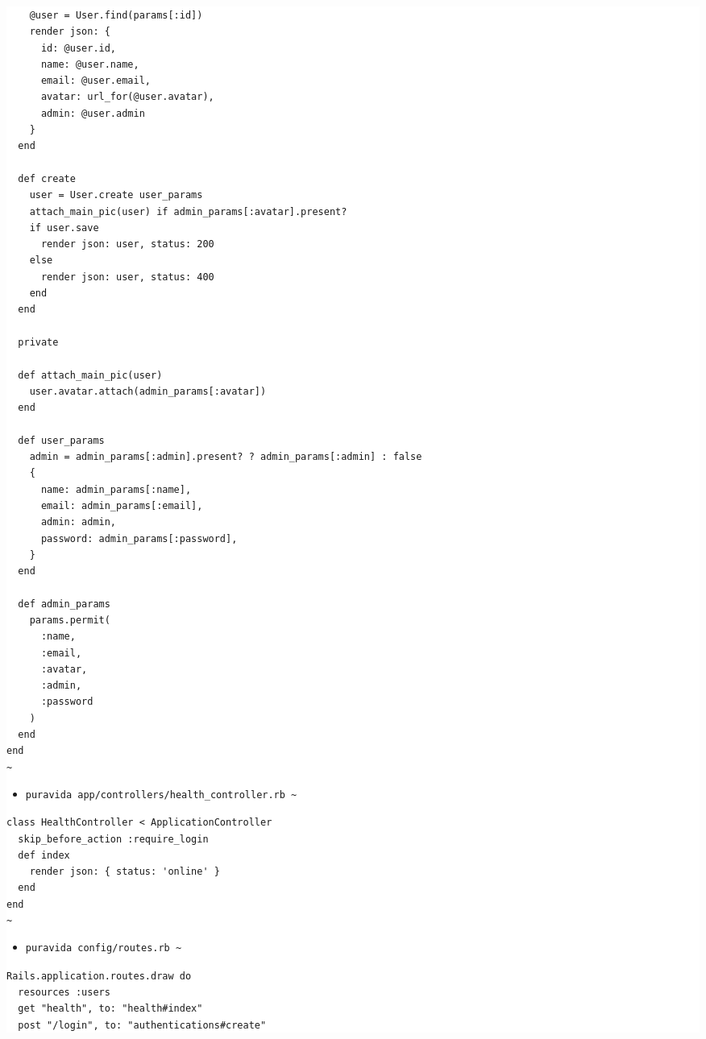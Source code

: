 ```
    @user = User.find(params[:id])
    render json: {
      id: @user.id,
      name: @user.name,
      email: @user.email,
      avatar: url_for(@user.avatar),
      admin: @user.admin
    }
  end
  
  def create
    user = User.create user_params
    attach_main_pic(user) if admin_params[:avatar].present?
    if user.save
      render json: user, status: 200
    else
      render json: user, status: 400
    end
  end

  private

  def attach_main_pic(user)
    user.avatar.attach(admin_params[:avatar])
  end

  def user_params
    admin = admin_params[:admin].present? ? admin_params[:admin] : false
    {
      name: admin_params[:name],
      email: admin_params[:email],
      admin: admin,
      password: admin_params[:password],
    }
  end

  def admin_params
    params.permit(
      :name,
      :email,
      :avatar,
      :admin,
      :password
    )
  end
end
~
```
- `puravida app/controllers/health_controller.rb ~`
```
class HealthController < ApplicationController
  skip_before_action :require_login
  def index
    render json: { status: 'online' }
  end
end
~
```
- `puravida config/routes.rb ~`
```
Rails.application.routes.draw do
  resources :users
  get "health", to: "health#index"
  post "/login", to: "authentications#create"
```